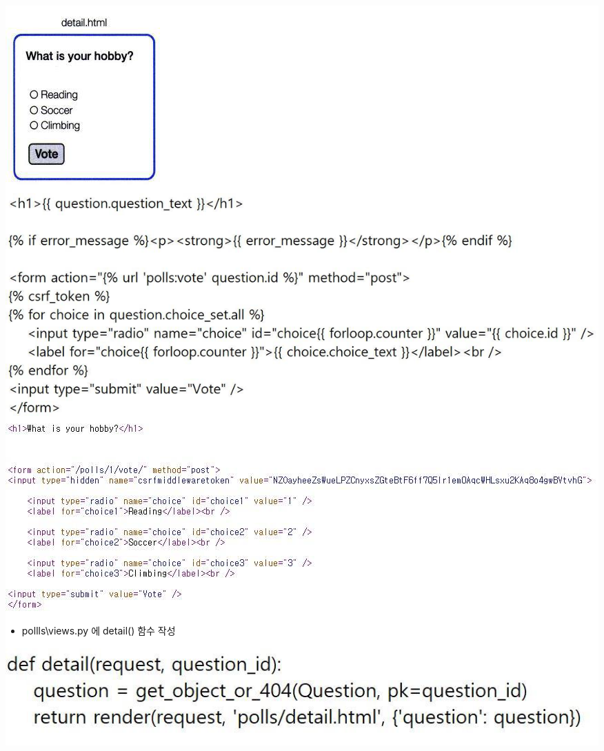 ![](2022-09-14-14-47-23.png)
![](2022-09-14-14-47-29.png)
![](2022-09-14-14-47-33.png)

- pollls\views.py 에 detail() 함수 작성

![](2022-09-14-14-50-52.png)
